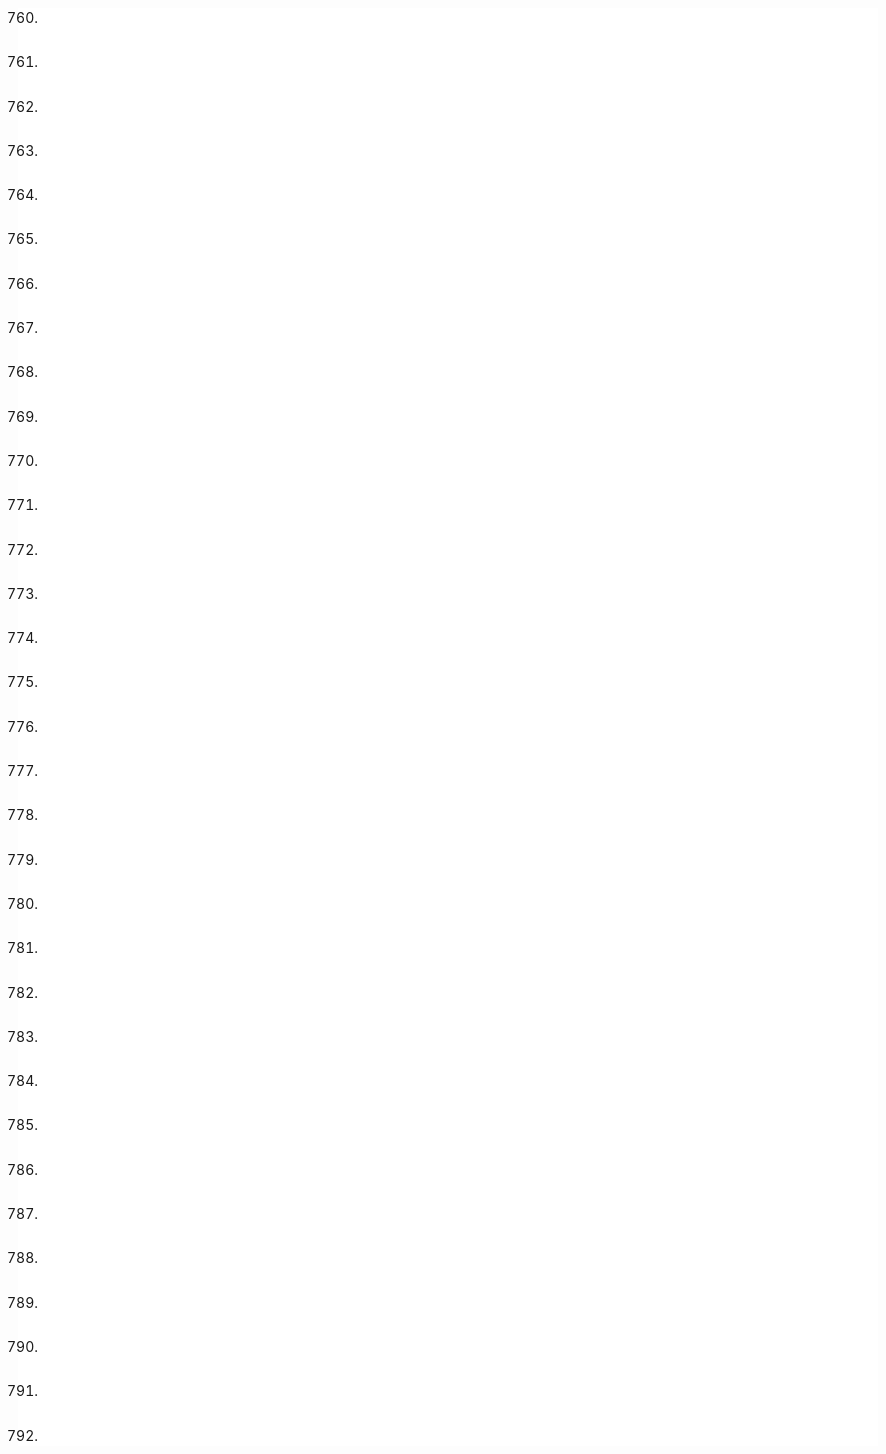  760. [](markdown/760.md)

 761. [](markdown/761.md)

 762. [](markdown/762.md)

 763. [](markdown/763.md)

 764. [](markdown/764.md)

 765. [](markdown/765.md)

 766. [](markdown/766.md)

 767. [](markdown/767.md)

 768. [](markdown/768.md)

 769. [](markdown/769.md)

 770. [](markdown/770.md)

 771. [](markdown/771.md)

 772. [](markdown/772.md)

 773. [](markdown/773.md)

 774. [](markdown/774.md)

 775. [](markdown/775.md)

 776. [](markdown/776.md)

 777. [](markdown/777.md)

 778. [](markdown/778.md)

 779. [](markdown/779.md)

 780. [](markdown/780.md)

 781. [](markdown/781.md)

 782. [](markdown/782.md)

 783. [](markdown/783.md)

 784. [](markdown/784.md)

 785. [](markdown/785.md)

 786. [](markdown/786.md)

 787. [](markdown/787.md)

 788. [](markdown/788.md)

 789. [](markdown/789.md)

 790. [](markdown/790.md)

 791. [](markdown/791.md)

 792. [](markdown/792.md)
